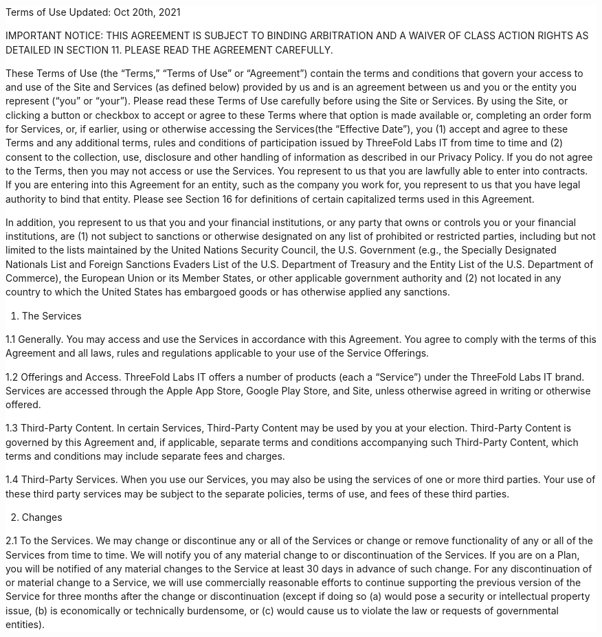 Terms of Use
Updated: Oct 20th, 2021

IMPORTANT NOTICE: THIS AGREEMENT IS SUBJECT TO BINDING ARBITRATION AND A WAIVER OF CLASS ACTION RIGHTS AS DETAILED IN SECTION 11. PLEASE READ THE AGREEMENT CAREFULLY.

These Terms of Use (the “Terms,” “Terms of Use” or “Agreement”) contain the terms and conditions that govern your access to and use of the Site and Services (as defined below) provided by us and is an agreement between us and you or the entity you represent (“you” or “your”). Please read these Terms of Use carefully before using the Site or Services. By using the Site, or clicking a button or checkbox to accept or agree to these Terms where that option is made available or, completing an order form for Services, or,  if earlier, using or otherwise accessing the Services(the “Effective Date”), you (1) accept and agree to these Terms and any additional terms, rules and conditions of participation issued by ThreeFold Labs IT from time to time and (2) consent to the collection, use, disclosure and other handling of information as described in our Privacy Policy. If you do not agree to the Terms, then you may not access or use the Services. You represent to us that you are lawfully able to enter into contracts. If you are entering into this Agreement for an entity, such as the company you work for, you represent to us that you have legal authority to bind that entity. Please see Section 16 for definitions of certain capitalized terms used in this Agreement.

In addition, you represent to us that you and your financial institutions, or any party that owns or controls you or your financial institutions, are (1) not subject to sanctions or otherwise designated on any list of prohibited or restricted parties, including but not limited to the lists maintained by the United Nations Security Council, the U.S. Government (e.g., the Specially Designated Nationals List and Foreign Sanctions Evaders List of the U.S. Department of Treasury and the Entity List of the U.S. Department of Commerce), the European Union or its Member States, or other applicable government authority and (2) not located in any country to which the United States has embargoed goods or has otherwise applied any sanctions.

1. The Services

1.1 Generally. You may access and use the Services in accordance with this Agreement. You agree to comply with the terms of this Agreement and all laws, rules and regulations applicable to your use of the Service Offerings.

1.2 Offerings and Access. ThreeFold Labs IT offers a number of products (each a “Service”) under the ThreeFold Labs IT brand. Services are accessed through the Apple App Store, Google Play Store, and Site, unless otherwise agreed in writing or otherwise offered.

1.3 Third-Party Content. In certain Services, Third-Party Content may be used by you at your election. Third-Party Content is governed by this Agreement and, if applicable, separate terms and conditions accompanying such Third-Party Content, which terms and conditions may include separate fees and charges.

1.4 Third-Party Services. When you use our Services, you may also be using the services of one or more third parties. Your use of these third party services may be subject to the separate policies, terms of use, and fees of these third parties.

2. Changes

2.1 To the Services. We may change or discontinue any or all of the Services or change or remove functionality of any or all of the Services from time to time. We will notify you of any material change to or discontinuation of the Services. If you are on a Plan, you will be notified of any material changes to the Service at least 30 days in advance of such change. For any discontinuation of or material change to a Service, we will use commercially reasonable efforts to continue supporting the previous version of the Service for three months after the change or discontinuation (except if doing so (a) would pose a security or intellectual property issue, (b) is economically or technically burdensome, or (c) would cause us to violate the law or requests of governmental entities).
